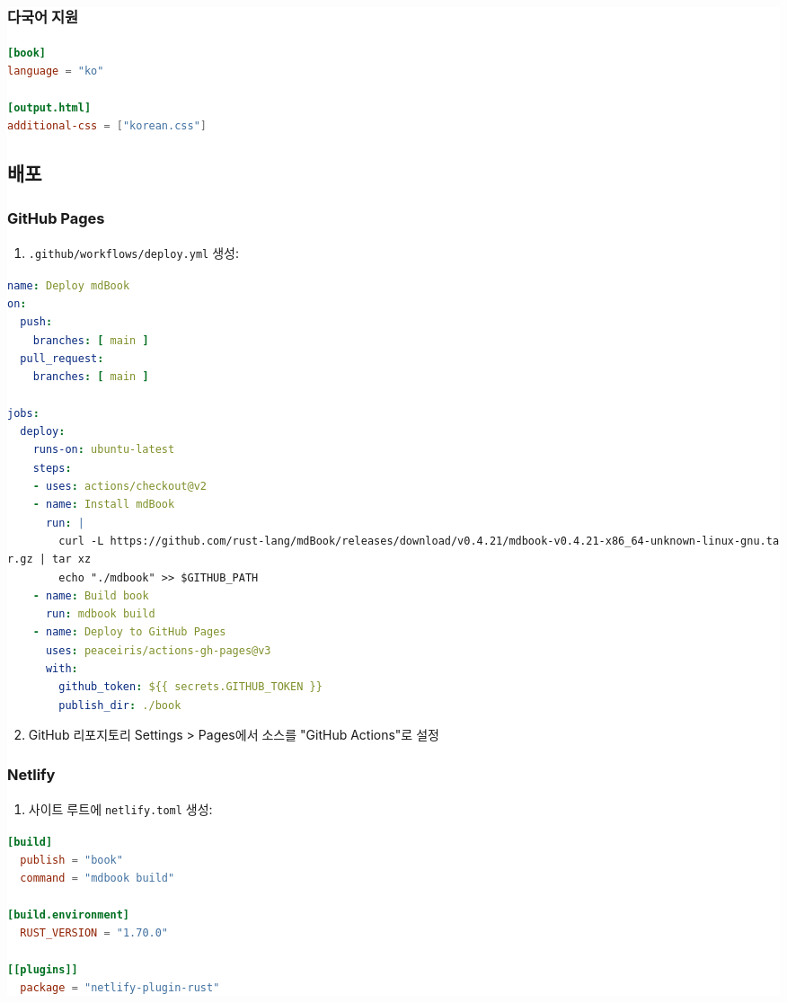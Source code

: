 ### 다국어 지원

```toml
[book]
language = "ko"

[output.html]
additional-css = ["korean.css"]
```

## 배포

### GitHub Pages

1. `.github/workflows/deploy.yml` 생성:

```yaml
name: Deploy mdBook
on:
  push:
    branches: [ main ]
  pull_request:
    branches: [ main ]

jobs:
  deploy:
    runs-on: ubuntu-latest
    steps:
    - uses: actions/checkout@v2
    - name: Install mdBook
      run: |
        curl -L https://github.com/rust-lang/mdBook/releases/download/v0.4.21/mdbook-v0.4.21-x86_64-unknown-linux-gnu.tar.gz | tar xz
        echo "./mdbook" >> $GITHUB_PATH
    - name: Build book
      run: mdbook build
    - name: Deploy to GitHub Pages
      uses: peaceiris/actions-gh-pages@v3
      with:
        github_token: ${{ secrets.GITHUB_TOKEN }}
        publish_dir: ./book
```

2. GitHub 리포지토리 Settings > Pages에서 소스를 "GitHub Actions"로 설정

### Netlify

1. 사이트 루트에 `netlify.toml` 생성:

```toml
[build]
  publish = "book"
  command = "mdbook build"

[build.environment]
  RUST_VERSION = "1.70.0"

[[plugins]]
  package = "netlify-plugin-rust"
```
